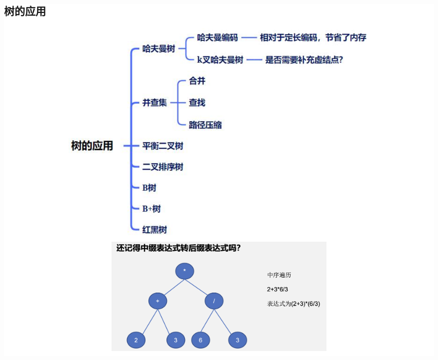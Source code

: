 ## 树的应用

<div style=" margin: 0 auto; max-width: 70%;">
<img src="image-19.png" alt="Alt text" style="margin-top: 0; margin-bottom: 10px;" align="center">
</div>

<div style=" margin: 0 auto; max-width: 50%;">
<img src="image-20.png" alt="Alt text" style="margin-top: 0; margin-bottom: 10px;" align="center">
</div>
